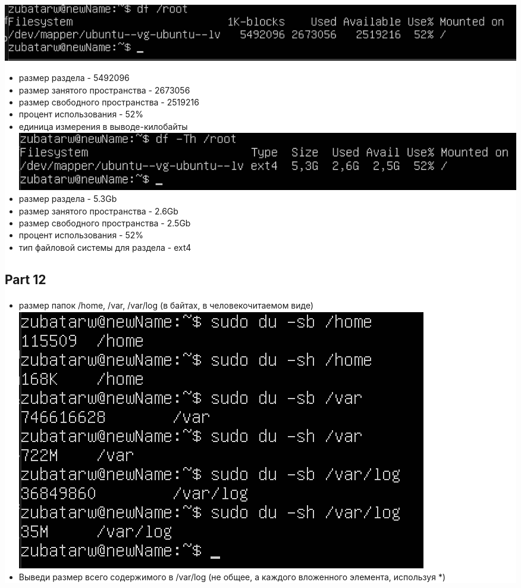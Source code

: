 ![part](screen/part11-1.png)  
- размер раздела - 5492096  
- размер занятого пространства - 2673056  
- размер свободного пространства - 2519216  
- процент использования - 52%  
- единица измерения в выводе-килобайты  
![part](screen/part11-2.png)  
- размер раздела - 5.3Gb  
- размер занятого пространства - 2.6Gb  
- размер свободного пространства - 2.5Gb  
- процент использования - 52%  
- тип файловой системы для раздела - ext4  
## Part 12  
- размер папок /home, /var, /var/log (в байтах, в человекочитаемом виде)  
![part](screen/part12-1.png)  
- Выведи размер всего содержимого в /var/log (не общее, а каждого вложенного элемента, используя *)  